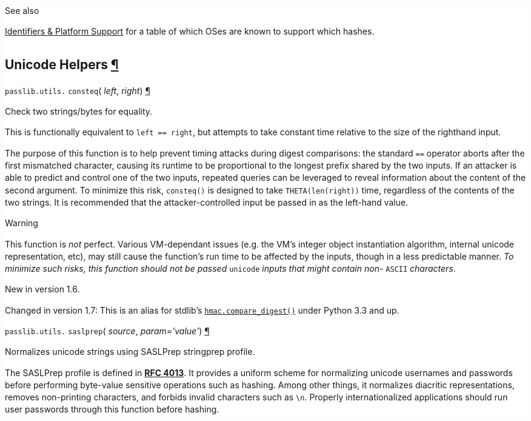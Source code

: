 See also

[Identifiers & Platform Support](https://passlib.readthedocs.io/en/stable/modular_crypt_format.html#mcf-identifiers) for a table of which OSes are known to support which hashes.

## Unicode Helpers [¶](https://passlib.readthedocs.io/en/stable/lib/passlib.utils.html\#unicode-helpers "Permalink to this headline")

`passlib.utils.` `consteq`( _left_, _right_) [¶](https://passlib.readthedocs.io/en/stable/lib/passlib.utils.html#passlib.utils.consteq "Permalink to this definition")

Check two strings/bytes for equality.

This is functionally equivalent to `left == right`,
but attempts to take constant time relative to the size of the righthand input.

The purpose of this function is to help prevent timing attacks
during digest comparisons: the standard `==` operator aborts
after the first mismatched character, causing its runtime to be
proportional to the longest prefix shared by the two inputs.
If an attacker is able to predict and control one of the two
inputs, repeated queries can be leveraged to reveal information about
the content of the second argument. To minimize this risk, `consteq()`
is designed to take `THETA(len(right))` time, regardless
of the contents of the two strings.
It is recommended that the attacker-controlled input
be passed in as the left-hand value.

Warning

This function is _not_ perfect. Various VM-dependant issues
(e.g. the VM’s integer object instantiation algorithm, internal unicode representation, etc),
may still cause the function’s run time to be affected by the inputs,
though in a less predictable manner.
_To minimize such risks, this function should not be passed_ `unicode` _inputs that might contain non-_ `ASCII` _characters_.

New in version 1.6.

Changed in version 1.7: This is an alias for stdlib’s [`hmac.compare_digest()`](https://docs.python.org/3/library/hmac.html#hmac.compare_digest "(in Python v3.9)") under Python 3.3 and up.

`passlib.utils.` `saslprep`( _source_, _param='value'_) [¶](https://passlib.readthedocs.io/en/stable/lib/passlib.utils.html#passlib.utils.saslprep "Permalink to this definition")

Normalizes unicode strings using SASLPrep stringprep profile.

The SASLPrep profile is defined in [**RFC 4013**](https://tools.ietf.org/html/rfc4013.html).
It provides a uniform scheme for normalizing unicode usernames
and passwords before performing byte-value sensitive operations
such as hashing. Among other things, it normalizes diacritic
representations, removes non-printing characters, and forbids
invalid characters such as `\n`. Properly internationalized
applications should run user passwords through this function
before hashing.
